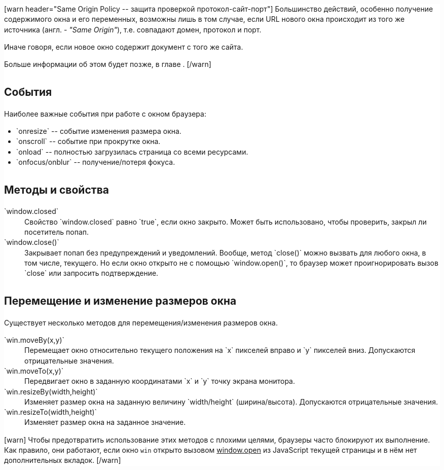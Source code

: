 [warn header="Same Origin Policy -- защита проверкой протокол-сайт-порт"]
Большинство действий, особенно получение содержимого окна и его переменных, возможны лишь в том случае, если URL нового окна происходит из того же источника (англ. - *"Same Origin"*), т.е. совпадают домен, протокол и порт.

Иначе говоря, если новое окно содержит документ с того же сайта.

Больше информации об этом будет позже, в главе [](/same-origin-policy).
[/warn]


## События

Наиболее важные события при работе с окном браузера:

<ul>
<li>`onresize` -- событие изменения размера окна.</li>
<li>`onscroll` -- событие при прокрутке окна.</li>
<li>`onload` -- полностью загрузилась страница со всеми ресурсами.</li>
<li>`onfocus/onblur` -- получение/потеря фокуса.</li>
</ul>

## Методы и свойства

<dl>
<dt>`window.closed`
<dd>Свойство `window.closed` равно `true`, если окно закрыто. Может быть использовано, чтобы проверить, закрыл ли посетитель попап.</dd>
<dt>`window.close()`</dt>
<dd>Закрывает попап без предупреждений и уведомлений. Вообще, метод `close()` можно вызвать для любого окна, в том числе, текущего. Но если окно открыто не с помощью `window.open()`, то браузер может проигнорировать вызов `close` или запросить подтверждение.
</dd>
</dl>

## Перемещение и изменение размеров окна

Существует несколько методов для перемещения/изменения размеров окна.

<dl>
<dt>`win.moveBy(x,y)`</dt>
<dd>Перемещает окно относительно текущего положения на `x` пикселей вправо и `y` пикселей вниз. Допускаются отрицательные значения.</dd>
<dt>`win.moveTo(x,y)`</dt>
<dd>Передвигает окно в заданную координатами `x` и `y` точку экрана монитора.</dd>
<dt>`win.resizeBy(width,height)`</dt>
<dd>Изменяет размер окна на заданную величину `width/height` (ширина/высота). Допускаются отрицательные значения.</dd>
<dt>`win.resizeTo(width,height)`</dt>
<dd>Изменяет размер окна на заданное значение.</dd>
</dl>

[warn]
Чтобы предотвратить использование этих методов с плохими целями, браузеры часто блокируют их выполнение. Как правило, они работают, если окно `win` открыто вызовом [window.open](https://developer.mozilla.org/en-US/docs/Web/API/window.open) из JavaScript текущей страницы и в нём нет дополнительных вкладок.
[/warn]
